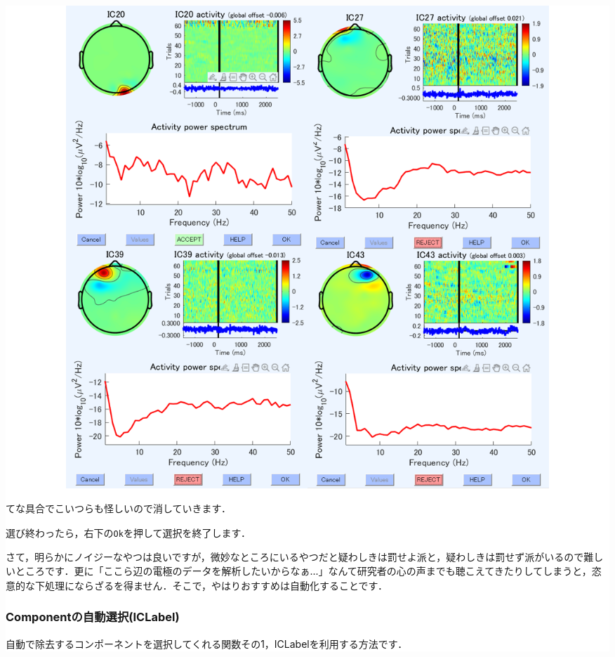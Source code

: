 <center><img src="../figures/ica9.png" width=80%></center>

てな具合でこいつらも怪しいので消していきます．

選び終わったら，右下の`Ok`を押して選択を終了します．

さて，明らかにノイジーなやつは良いですが，微妙なところにいるやつだと疑わしきは罰せよ派と，疑わしきは罰せず派がいるので難しいところです．更に「ここら辺の電極のデータを解析したいからなぁ...」なんて研究者の心の声までも聴こえてきたりしてしまうと，恣意的な下処理にならざるを得ません．そこで，やはりおすすめは自動化することです．

### Componentの自動選択(ICLabel)
自動で除去するコンポーネントを選択してくれる関数その1，ICLabelを利用する方法です．
